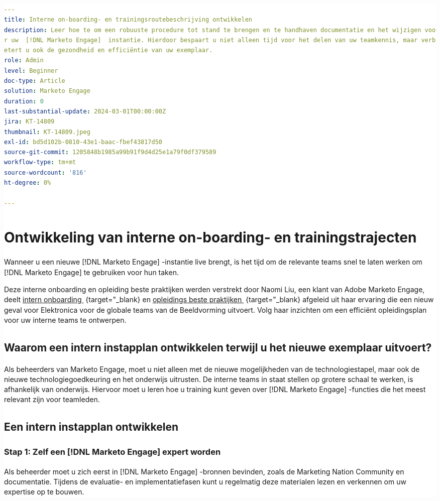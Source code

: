 ```yaml
---
title: Interne on-boarding- en trainingsroutebeschrijving ontwikkelen
description: Leer hoe te om een robuuste procedure tot stand te brengen en te handhaven documentatie en het wijzigen voor uw  [!DNL Marketo Engage]  instantie. Hierdoor bespaart u niet alleen tijd voor het delen van uw teamkennis, maar verbetert u ook de gezondheid en efficiëntie van uw exemplaar.
role: Admin
level: Beginner
doc-type: Article
solution: Marketo Engage
duration: 0
last-substantial-update: 2024-03-01T00:00:00Z
jira: KT-14809
thumbnail: KT-14809.jpeg
exl-id: bd5d102b-0810-43e1-baac-fbef43817d50
source-git-commit: 1205848b1985a99b91f9d4d25e1a79f0df379589
workflow-type: tm+mt
source-wordcount: '816'
ht-degree: 0%

---
```


# Ontwikkeling van interne on-boarding- en trainingstrajecten

Wanneer u een nieuwe [!DNL Marketo Engage] -instantie live brengt, is het tijd om de relevante teams snel te laten werken om [!DNL Marketo Engage] te gebruiken voor hun taken.

Deze interne onboarding en opleiding beste praktijken werden verstrekt door Naomi Liu, een klant van Adobe Marketo Engage, deelt [&#x200B; intern onboarding &#x200B;](https://nation.marketo.com/t5/employee-blogs/peer-perspective-orchestrating-onboarding-across-global-teams/ba-p/244931) {target="_blank} en [&#x200B; opleidings beste praktijken &#x200B;](https://nation.marketo.com/t5/employee-blogs/peer-perspective-how-to-train-internal-users-on-marketo-engage/ba-p/245237) {target="_blank} afgeleid uit haar ervaring die een nieuw geval voor Elektronica voor de globale teams van de Beeldvorming uitvoert. Volg haar inzichten om een efficiënt opleidingsplan voor uw interne teams te ontwerpen.

## Waarom een intern instapplan ontwikkelen terwijl u het nieuwe exemplaar uitvoert?

Als beheerders van Marketo Engage, moet u niet alleen met de nieuwe mogelijkheden van de technologiestapel, maar ook de nieuwe technologiegoedkeuring en het onderwijs uitrusten. De interne teams in staat stellen op grotere schaal te werken, is afhankelijk van onderwijs. Hiervoor moet u leren hoe u training kunt geven over [!DNL Marketo Engage] -functies die het meest relevant zijn voor teamleden.

## Een intern instapplan ontwikkelen

### Stap 1: Zelf een [!DNL Marketo Engage] expert worden

Als beheerder moet u zich eerst in [!DNL Marketo Engage] -bronnen bevinden, zoals de Marketing Nation Community en documentatie. Tijdens de evaluatie- en implementatiefasen kunt u regelmatig deze materialen lezen en verkennen om uw expertise op te bouwen.
